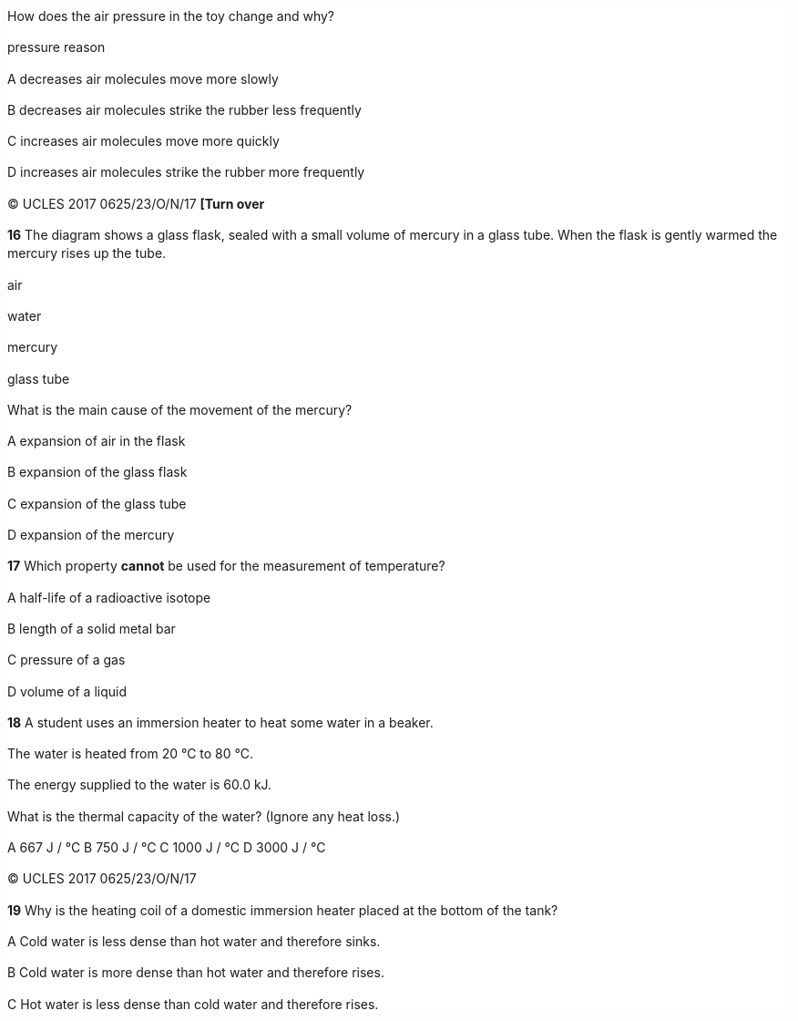  How does the air pressure in the toy change and why? 

 pressure reason 

 A decreases air molecules move more slowly 

 B decreases air molecules strike the rubber less frequently 

 C increases air molecules move more quickly 

 D increases air molecules strike the rubber more frequently 


© UCLES 2017 0625/23/O/N/17 **[Turn over** 

**16** The diagram shows a glass flask, sealed with a small volume of mercury in a glass tube. When the flask is gently warmed the mercury rises up the tube. 

 air 

 water 

 mercury 

 glass tube 

 What is the main cause of the movement of the mercury? 

 A expansion of air in the flask 

 B expansion of the glass flask 

 C expansion of the glass tube 

 D expansion of the mercury 

**17** Which property **cannot** be used for the measurement of temperature? 

 A half-life of a radioactive isotope 

 B length of a solid metal bar 

 C pressure of a gas 

 D volume of a liquid 

**18** A student uses an immersion heater to heat some water in a beaker. 

 The water is heated from 20 °C to 80 °C. 

 The energy supplied to the water is 60.0 kJ. 

 What is the thermal capacity of the water? (Ignore any heat loss.) 

 A 667 J / °C B 750 J / °C C 1000 J / °C D 3000 J / °C 


© UCLES 2017 0625/23/O/N/17 

**19** Why is the heating coil of a domestic immersion heater placed at the bottom of the tank? 

 A Cold water is less dense than hot water and therefore sinks. 

 B Cold water is more dense than hot water and therefore rises. 

 C Hot water is less dense than cold water and therefore rises. 
